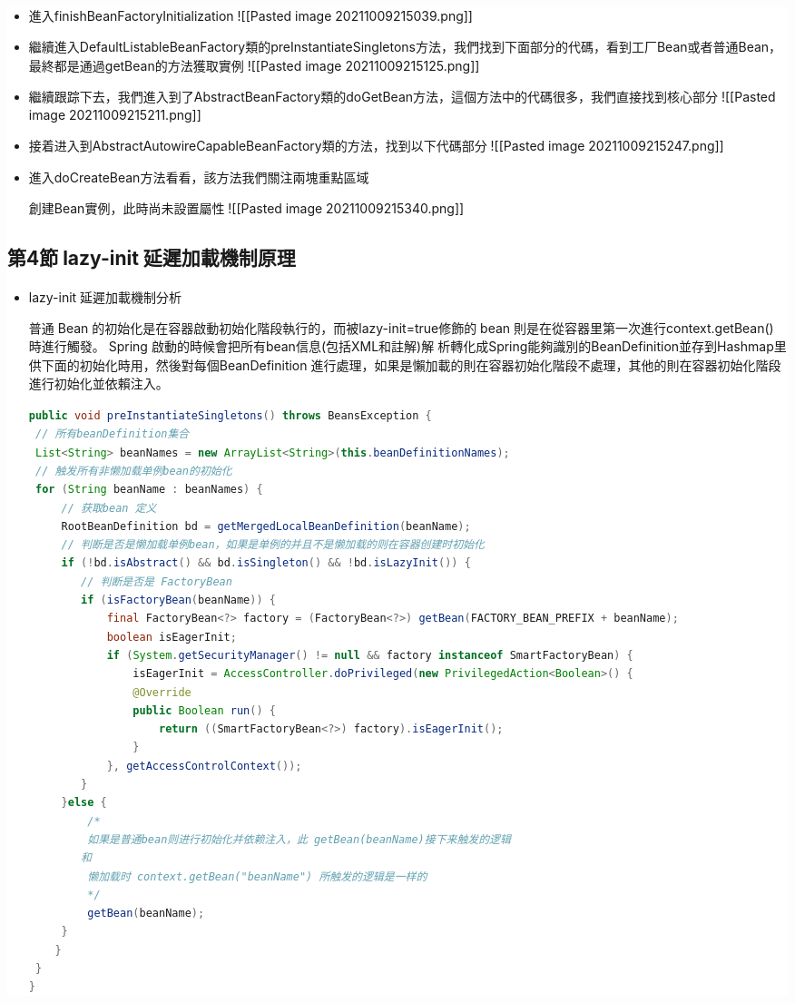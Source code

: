 - 進⼊finishBeanFactoryInitialization
![[Pasted image 20211009215039.png]]

- 繼續進⼊DefaultListableBeanFactory類的preInstantiateSingletons⽅法，我們找到下⾯部分的代碼，看到⼯⼚Bean或者普通Bean，最終都是通過getBean的⽅法獲取實例
![[Pasted image 20211009215125.png]]

- 繼續跟踪下去，我們進⼊到了AbstractBeanFactory類的doGetBean⽅法，這個⽅法中的代碼很多，我們直接找到核⼼部分
![[Pasted image 20211009215211.png]]

- 接着进⼊到AbstractAutowireCapableBeanFactory類的⽅法，找到以下代碼部分
![[Pasted image 20211009215247.png]]

- 進⼊doCreateBean⽅法看看，該⽅法我們關注兩塊重點區域

	創建Bean實例，此時尚未設置屬性
![[Pasted image 20211009215340.png]]

## 第4節 lazy-init 延遲加載機制原理

- lazy-init 延遲加載機制分析

	普通 Bean 的初始化是在容器啟動初始化階段執⾏的，⽽被lazy-init=true修飾的 bean 則是在從容器⾥第⼀次進⾏context.getBean() 時進⾏觸發。 Spring 啟動的時候會把所有bean信息(包括XML和註解)解
	析轉化成Spring能夠識別的BeanDefinition並存到Hashmap⾥供下⾯的初始化時⽤，然後對每個BeanDefinition 進⾏處理，如果是懶加載的則在容器初始化階段不處理，其他的則在容器初始化階段進⾏初始化並依賴注⼊。

	```java
	public void preInstantiateSingletons() throws BeansException {
	 // 所有beanDefinition集合
	 List<String> beanNames = new ArrayList<String>(this.beanDefinitionNames);
	 // 触发所有⾮懒加载单例bean的初始化
	 for (String beanName : beanNames) {
		 // 获取bean 定义
		 RootBeanDefinition bd = getMergedLocalBeanDefinition(beanName);
		 // 判断是否是懒加载单例bean，如果是单例的并且不是懒加载的则在容器创建时初始化
		 if (!bd.isAbstract() && bd.isSingleton() && !bd.isLazyInit()) {
			// 判断是否是 FactoryBean
			if (isFactoryBean(beanName)) {
				final FactoryBean<?> factory = (FactoryBean<?>) getBean(FACTORY_BEAN_PREFIX + beanName);
				boolean isEagerInit;
				if (System.getSecurityManager() != null && factory instanceof SmartFactoryBean) {
					isEagerInit = AccessController.doPrivileged(new PrivilegedAction<Boolean>() {
					@Override
					public Boolean run() {
						return ((SmartFactoryBean<?>) factory).isEagerInit();
					}
				}, getAccessControlContext());
			}
		 }else {
			 /*
			 如果是普通bean则进⾏初始化并依赖注⼊，此 getBean(beanName)接下来触发的逻辑
			和
			 懒加载时 context.getBean("beanName") 所触发的逻辑是⼀样的
			 */
			 getBean(beanName);
		 }
		}
	 }
	}
	```
